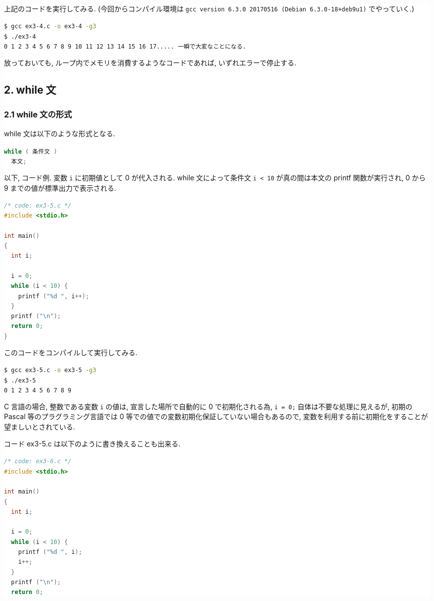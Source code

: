 上記のコードを実行してみる. (今回からコンパイル環境は `gcc version 6.3.0 20170516 (Debian 6.3.0-18+deb9u1)` でやっていく.)

```sh
$ gcc ex3-4.c -o ex3-4 -g3
$ ./ex3-4
0 1 2 3 4 5 6 7 8 9 10 11 12 13 14 15 16 17..... 一瞬で大変なことになる.
```

放っておいても, ループ内でメモリを消費するようなコードであれば, いずれエラーで停止する.

## 2. while 文

### 2.1 while 文の形式

while 文は以下のような形式となる.

```c
while ( 条件文 )
  本文;
```

以下, コード例. 変数 `i` に初期値として 0 が代入される. while 文によって条件文 `i < 10` が真の間は本文の printf 関数が実行され, 0 から 9 までの値が標準出力で表示される.

```c
/* code: ex3-5.c */
#include <stdio.h>

int main()
{
  int i;

  i = 0;
  while (i < 10) {
    printf ("%d ", i++);
  }
  printf ("\n");
  return 0;
}
```

このコードをコンパイルして実行してみる.

```sh
$ gcc ex3-5.c -o ex3-5 -g3
$ ./ex3-5
0 1 2 3 4 5 6 7 8 9
```

C 言語の場合, 整数である変数 `i` の値は, 宣言した場所で自動的に 0 で初期化される為, `i = 0;` 自体は不要な処理に見えるが, 初期の Pascal 等のプラグラミング言語では 0 等での値での変数初期化保証していない場合もあるので, 変数を利用する前に初期化をすることが望ましいとされている.

コード ex3-5.c は以下のように書き換えることも出来る.

```c
/* code: ex3-6.c */
#include <stdio.h>

int main()
{
  int i;

  i = 0;
  while (i < 10) {
    printf ("%d ", i);
    i++;
  }
  printf ("\n");
  return 0;
```